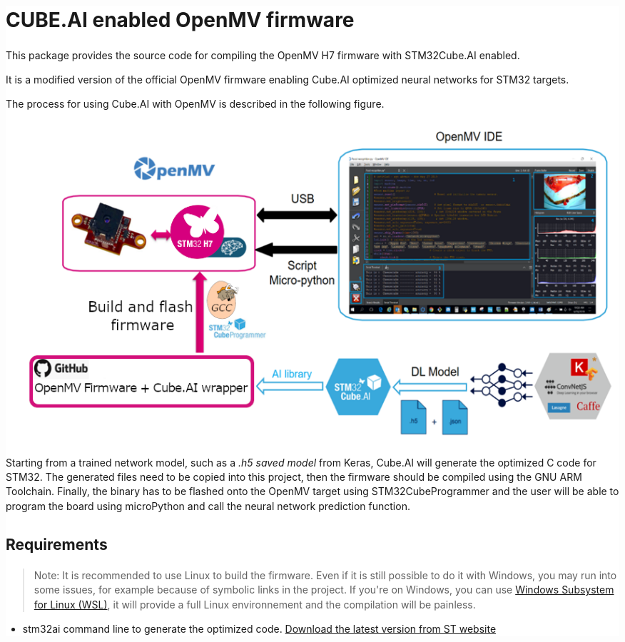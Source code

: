 # CUBE.AI enabled OpenMV firmware

This package provides the source code for compiling the OpenMV H7 firmware with STM32Cube.AI enabled.

It is a modified version of the official OpenMV firmware enabling Cube.AI optimized neural networks for STM32 targets.

The process for using Cube.AI with OpenMV is described in the following figure.

![Process to use Cube.AI with OpenMV](imgs/openmv_cubeai.png)

Starting from a trained network model, such as a *.h5 saved model* from Keras, Cube.AI will generate the optimized C code for STM32. The generated files need to be copied into this project, then the firmware should be compiled using the GNU ARM Toolchain. Finally, the binary has to be flashed onto the OpenMV target using STM32CubeProgrammer and the user will be able to program the board using microPython and call the neural network prediction function.

## Requirements

> Note: It is recommended to use Linux to build the firmware. Even if it is still possible to do it with Windows, you may run into some issues, for example because of symbolic links in the project. If you're on Windows, you can use [Windows Subsystem for Linux (WSL)](https://docs.microsoft.com/en-us/windows/wsl/install-win10), it will provide a full Linux environnement and the compilation will be painless.

- stm32ai command line to generate the optimized code. [Download the latest version from ST website]( https://www.st.com/en/embedded-software/x-cube-ai.html)
